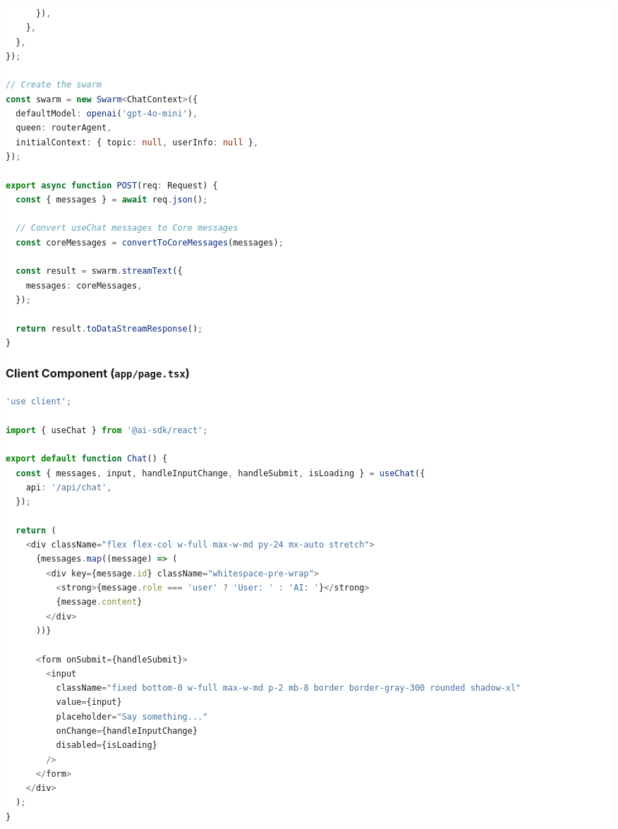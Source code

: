 ```typescript
      }),
    },
  },
});

// Create the swarm
const swarm = new Swarm<ChatContext>({
  defaultModel: openai('gpt-4o-mini'),
  queen: routerAgent,
  initialContext: { topic: null, userInfo: null },
});

export async function POST(req: Request) {
  const { messages } = await req.json();

  // Convert useChat messages to Core messages
  const coreMessages = convertToCoreMessages(messages);

  const result = swarm.streamText({
    messages: coreMessages,
  });

  return result.toDataStreamResponse();
}
```

### Client Component (`app/page.tsx`)

```typescript
'use client';

import { useChat } from '@ai-sdk/react';

export default function Chat() {
  const { messages, input, handleInputChange, handleSubmit, isLoading } = useChat({
    api: '/api/chat',
  });

  return (
    <div className="flex flex-col w-full max-w-md py-24 mx-auto stretch">
      {messages.map((message) => (
        <div key={message.id} className="whitespace-pre-wrap">
          <strong>{message.role === 'user' ? 'User: ' : 'AI: '}</strong>
          {message.content}
        </div>
      ))}

      <form onSubmit={handleSubmit}>
        <input
          className="fixed bottom-0 w-full max-w-md p-2 mb-8 border border-gray-300 rounded shadow-xl"
          value={input}
          placeholder="Say something..."
          onChange={handleInputChange}
          disabled={isLoading}
        />
      </form>
    </div>
  );
}
```
